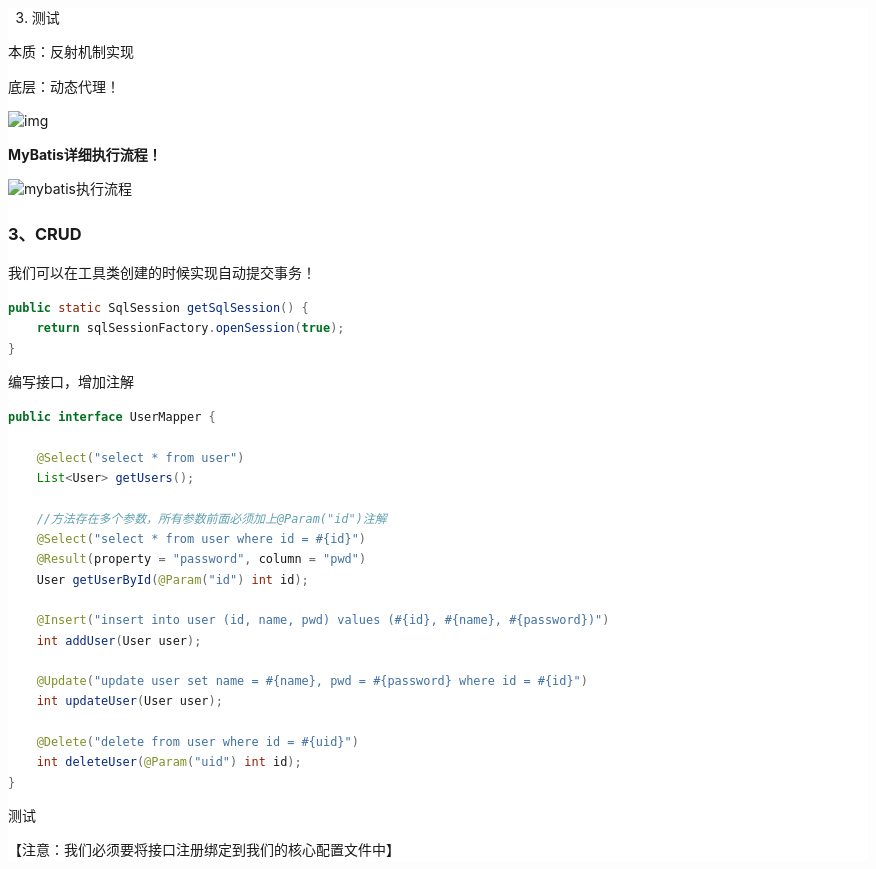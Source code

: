 

3. 测试





本质：反射机制实现

底层：动态代理！

![img](D:\Studyspace\Markdown\Note\MyBatis.assets\72b9b5c5544d423fa0d910651999cd82.png)



**MyBatis详细执行流程！**

![mybatis执行流程](D:\Studyspace\Markdown\Note\MyBatis.assets\watermark,type_d3F5LXplbmhlaQ,shadow_50,text_Q1NETiBA5pm05pum,size_18,color_FFFFFF,t_70,g_se,x_16.png)

### 3、CRUD

我们可以在工具类创建的时候实现自动提交事务！

```java
public static SqlSession getSqlSession() {
    return sqlSessionFactory.openSession(true);
}
```



编写接口，增加注解

```java
public interface UserMapper {

    @Select("select * from user")
    List<User> getUsers();

    //方法存在多个参数，所有参数前面必须加上@Param("id")注解
    @Select("select * from user where id = #{id}")
    @Result(property = "password", column = "pwd")
    User getUserById(@Param("id") int id);

    @Insert("insert into user (id, name, pwd) values (#{id}, #{name}, #{password})")
    int addUser(User user);

    @Update("update user set name = #{name}, pwd = #{password} where id = #{id}")
    int updateUser(User user);

    @Delete("delete from user where id = #{uid}")
    int deleteUser(@Param("uid") int id);
}
```



测试

【注意：我们必须要将接口注册绑定到我们的核心配置文件中】
